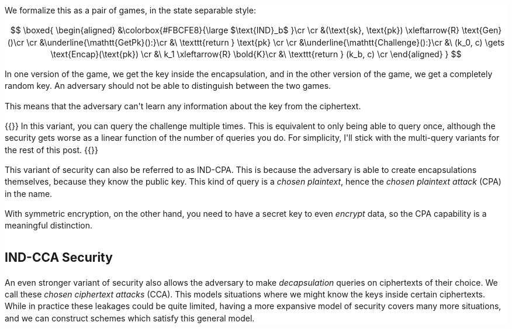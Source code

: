 We formalize this as a pair of games, in the state separable style:

$$
\boxed{
\begin{aligned}
&\colorbox{#FBCFE8}{\large
  $\text{IND}_b$
}\cr
\cr
&(\text{sk}, \text{pk}) \xleftarrow{R} \text{Gen}()\cr
\cr
&\underline{\mathtt{GetPk}():}\cr
&\ \texttt{return } \text{pk} \cr
\cr
&\underline{\mathtt{Challenge}():}\cr
&\ (k_0, c) \gets \text{Encap}(\text{pk}) \cr
&\ k_1 \xleftarrow{R} \bold{K}\cr
&\ \texttt{return } (k_b, c) \cr
\end{aligned}
}
$$

In one version of the game, we get the key inside the encapsulation,
and in the other version of the game, we get a completely random key.
An adversary should not be able to distinguish between the two games.

This means that the adversary can't learn any information about the
key from the ciphertext.

{{<note>}}
In this variant, you can query the challenge multiple times.
This is equivalent to only being able to query once, although the security
gets worse as a linear function of the number of queries you do.
For simplicity, I'll stick with the multi-query variants for the rest
of this post.
{{</note>}}

This variant of security can also be referred to as $\text{IND-CPA}$.
This is because the adversary is able to create encapsulations themselves,
because they know the public key.
This kind of query is a *chosen plaintext*, hence the *chosen plaintext attack* (CPA) in the name.

With symmetric encryption, on the other hand, you need to have a secret key to even
_encrypt_ data, so the $\text{CPA}$ capability is a meaningful distinction.

## $\text{IND-CCA}$ Security

An even stronger variant of security also allows the adversary to make
_decapsulation_ queries on ciphertexts of their choice.
We call these _chosen ciphertext attacks_ (CCA).
This models situations where we might know the keys inside certain ciphertexts.
While in practice these leakages could be quite limited, having a more
expansive model of security covers many more situations,
and we can construct schemes which satisfy this general model.
